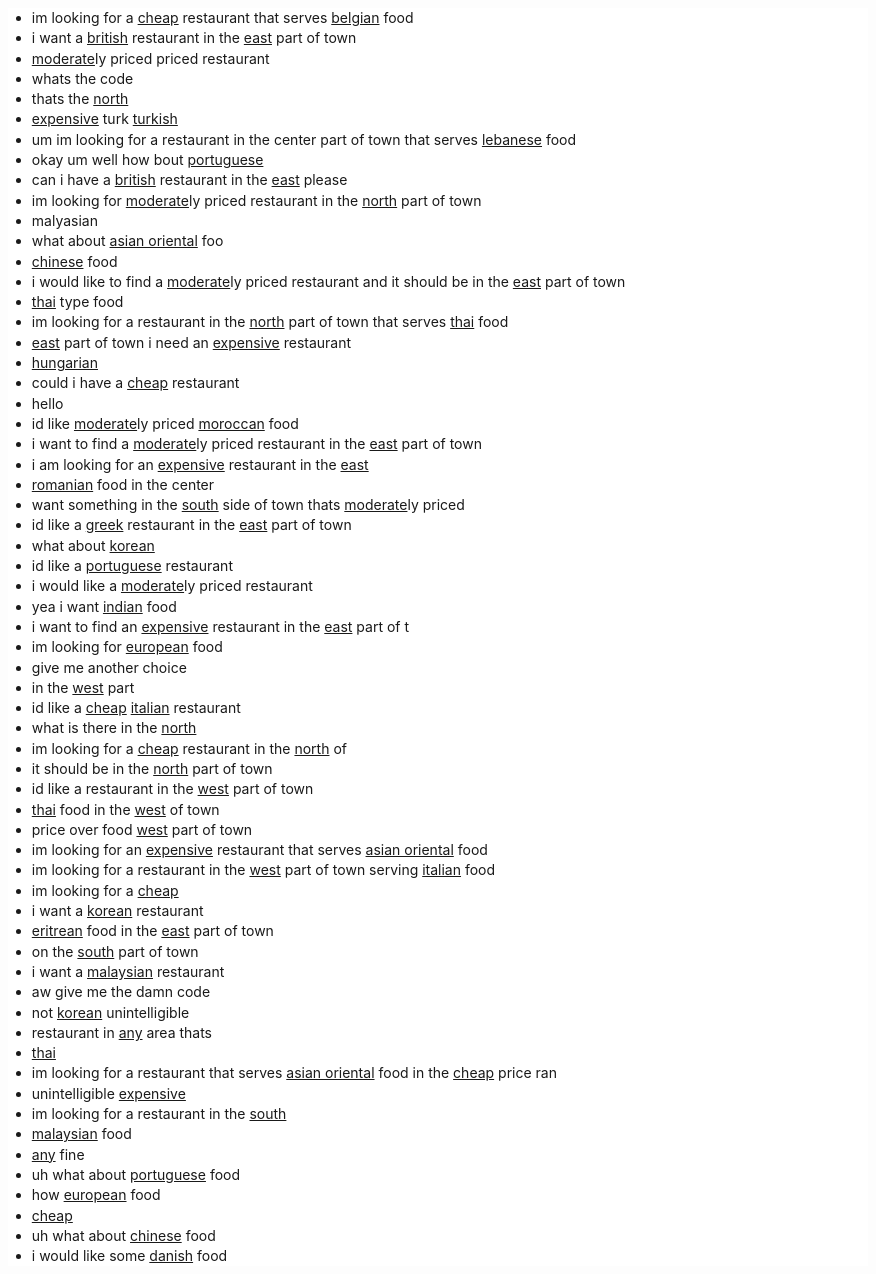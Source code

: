 - im looking for a [cheap](pricerange) restaurant that serves [belgian](food) food
- i want a [british](food) restaurant in the [east](area) part of town
- [moderate](pricerange)ly priced priced restaurant
- whats the code
- thats the [north](area)
- [expensive](pricerange) turk [turkish](food)
- um im looking for a restaurant in the center part of town that serves [lebanese](food) food
- okay um well how bout [portuguese](food)
- can i have a [british](food) restaurant in the [east](area) please
- im looking for [moderate](pricerange)ly priced restaurant in the [north](area) part of town
- malyasian
- what about [asian oriental](food) foo
- [chinese](food) food
- i would like to find a [moderate](pricerange)ly priced restaurant and it should be in the [east](area) part of town
- [thai](food) type food
- im looking for a restaurant in the [north](area) part of town that serves [thai](food) food
- [east](area) part of town i need an [expensive](pricerange) restaurant
- [hungarian](food)
- could i have a [cheap](pricerange) restaurant
- hello
- id like [moderate](pricerange)ly priced [moroccan](food) food
- i want to find a [moderate](pricerange)ly priced restaurant in the [east](area) part of town
- i am looking for an [expensive](pricerange) restaurant in the [east](area)
- [romanian](food) food in the center
- want something in the [south](area) side of town thats [moderate](pricerange)ly priced
- id like a [greek](food) restaurant in the [east](area) part of town
- what about [korean](food)
- id like a [portuguese](food) restaurant
- i would like a [moderate](pricerange)ly priced restaurant
- yea i want [indian](food) food
- i want to find an [expensive](pricerange) restaurant in the [east](area) part of t
- im looking for [european](food) food
- give me another choice
- in the [west](area) part
- id like a [cheap](pricerange) [italian](food) restaurant
- what is there in the [north](area)
- im looking for a [cheap](pricerange) restaurant in the [north](area) of
- it should be in the [north](area) part of town
- id like a restaurant in the [west](area) part of town
- [thai](food) food in the [west](area) of town
- price over food [west](area) part of town
- im looking for an [expensive](pricerange) restaurant that serves [asian oriental](food) food
- im looking for a restaurant in the [west](area) part of town serving [italian](food) food
- im looking for a [cheap](pricerange)
- i want a [korean](food) restaurant
- [eritrean](food) food in the [east](area) part of town
- on the [south](area) part of town
- i want a [malaysian](food) restaurant
- aw give me the damn code
- not [korean](food) unintelligible
- restaurant in [any](this) area thats
- [thai](food)
- im looking for a restaurant that serves [asian oriental](food) food in the [cheap](pricerange) price ran
- unintelligible [expensive](pricerange)
- im looking for a restaurant in the [south](area)
- [malaysian](food) food
- [any](this) fine
- uh what about [portuguese](food) food
- how [european](food) food
- [cheap](pricerange)
- uh what about [chinese](food) food
- i would like some [danish](food) food
